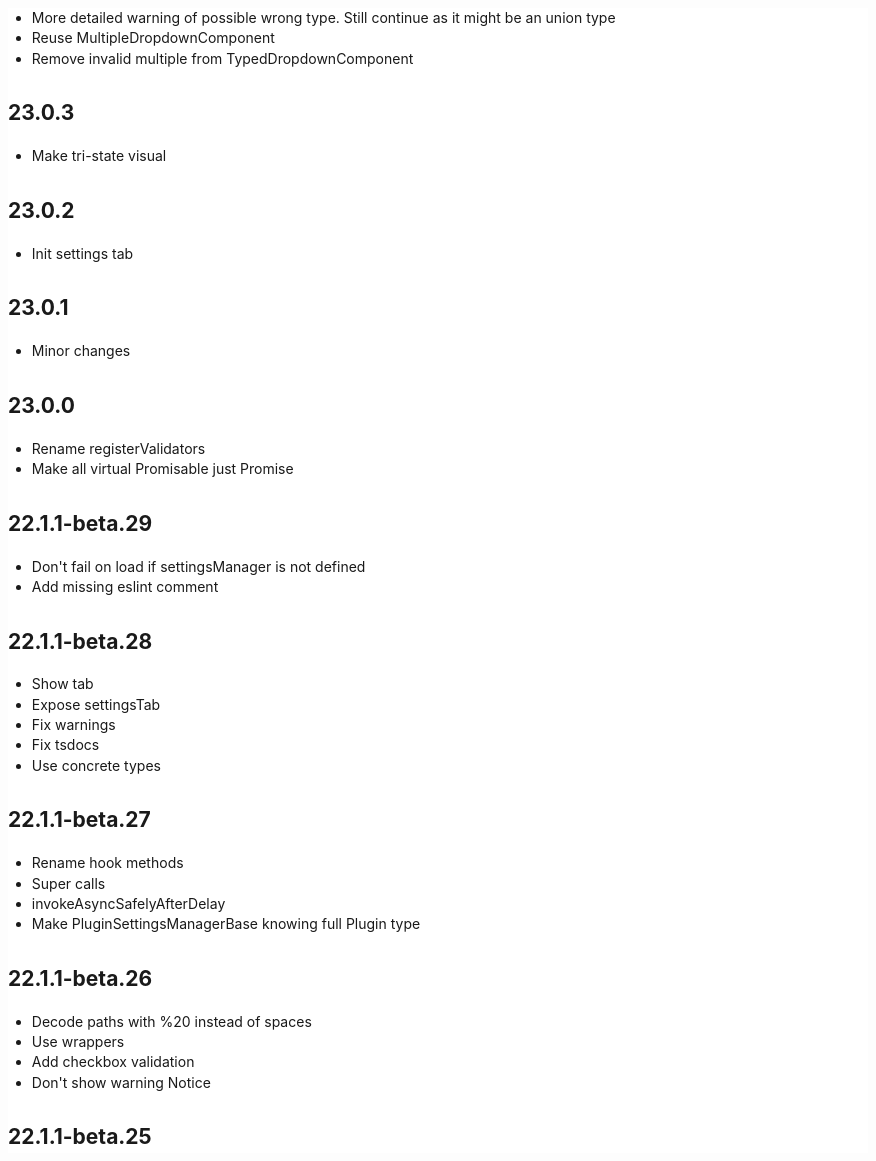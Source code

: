 - More detailed warning of possible wrong type. Still continue as it might be an union type
- Reuse MultipleDropdownComponent
- Remove invalid multiple from TypedDropdownComponent

## 23.0.3

- Make tri-state visual

## 23.0.2

- Init settings tab

## 23.0.1

- Minor changes

## 23.0.0

- Rename registerValidators
- Make all virtual Promisable just Promise

## 22.1.1-beta.29

- Don't fail on load if settingsManager is not defined
- Add missing eslint comment

## 22.1.1-beta.28

- Show tab
- Expose settingsTab
- Fix warnings
- Fix tsdocs
- Use concrete types

## 22.1.1-beta.27

- Rename hook methods
- Super calls
- invokeAsyncSafelyAfterDelay
- Make PluginSettingsManagerBase knowing full Plugin type

## 22.1.1-beta.26

- Decode paths with %20 instead of spaces
- Use wrappers
- Add checkbox validation
- Don't show warning Notice

## 22.1.1-beta.25
